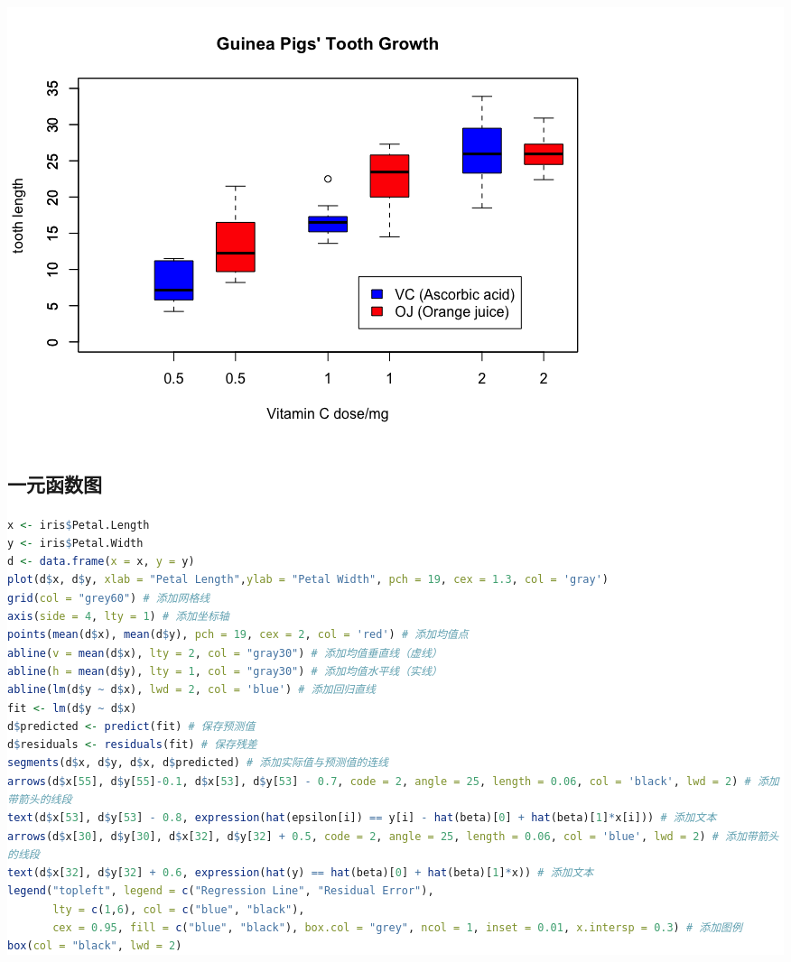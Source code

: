 ![](lec01_files/figure-html/unnamed-chunk-18-1.png)

## 一元函数图

```r
x <- iris$Petal.Length
y <- iris$Petal.Width
d <- data.frame(x = x, y = y)
plot(d$x, d$y, xlab = "Petal Length",ylab = "Petal Width", pch = 19, cex = 1.3, col = 'gray')
grid(col = "grey60") # 添加网格线
axis(side = 4, lty = 1) # 添加坐标轴
points(mean(d$x), mean(d$y), pch = 19, cex = 2, col = 'red') # 添加均值点
abline(v = mean(d$x), lty = 2, col = "gray30") # 添加均值垂直线（虚线）
abline(h = mean(d$y), lty = 1, col = "gray30") # 添加均值水平线（实线）
abline(lm(d$y ~ d$x), lwd = 2, col = 'blue') # 添加回归直线
fit <- lm(d$y ~ d$x)                                                            
d$predicted <- predict(fit) # 保存预测值
d$residuals <- residuals(fit) # 保存残差
segments(d$x, d$y, d$x, d$predicted) # 添加实际值与预测值的连线
arrows(d$x[55], d$y[55]-0.1, d$x[53], d$y[53] - 0.7, code = 2, angle = 25, length = 0.06, col = 'black', lwd = 2) # 添加带箭头的线段
text(d$x[53], d$y[53] - 0.8, expression(hat(epsilon[i]) == y[i] - hat(beta)[0] + hat(beta)[1]*x[i])) # 添加文本
arrows(d$x[30], d$y[30], d$x[32], d$y[32] + 0.5, code = 2, angle = 25, length = 0.06, col = 'blue', lwd = 2) # 添加带箭头的线段
text(d$x[32], d$y[32] + 0.6, expression(hat(y) == hat(beta)[0] + hat(beta)[1]*x)) # 添加文本
legend("topleft", legend = c("Regression Line", "Residual Error"), 
       lty = c(1,6), col = c("blue", "black"),
       cex = 0.95, fill = c("blue", "black"), box.col = "grey", ncol = 1, inset = 0.01, x.intersp = 0.3) # 添加图例
box(col = "black", lwd = 2)
```
